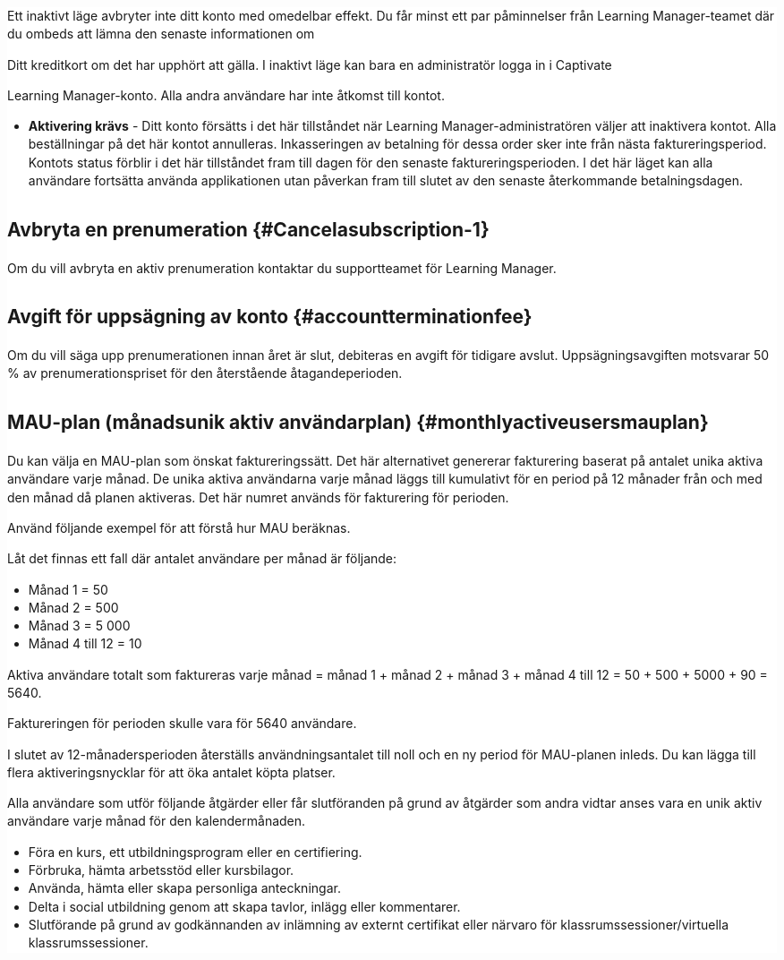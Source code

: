 Ett inaktivt läge avbryter inte ditt konto med omedelbar effekt. Du får minst ett par påminnelser från Learning Manager-teamet där du ombeds att lämna den senaste informationen om

Ditt kreditkort om det har upphört att gälla. I inaktivt läge kan bara en administratör logga in i Captivate

Learning Manager-konto. Alla andra användare har inte åtkomst till kontot.

* **Aktivering krävs** - Ditt konto försätts i det här tillståndet när Learning Manager-administratören väljer att inaktivera kontot. Alla beställningar på det här kontot annulleras. Inkasseringen av betalning för dessa order sker inte från nästa faktureringsperiod. Kontots status förblir i det här tillståndet fram till dagen för den senaste faktureringsperioden. I det här läget kan alla användare fortsätta använda applikationen utan påverkan fram till slutet av den senaste återkommande betalningsdagen.

## Avbryta en prenumeration {#Cancelasubscription-1}

Om du vill avbryta en aktiv prenumeration kontaktar du supportteamet för Learning Manager.

## Avgift för uppsägning av konto {#accountterminationfee}

Om du vill säga upp prenumerationen innan året är slut, debiteras en avgift för tidigare avslut. Uppsägningsavgiften motsvarar 50 % av prenumerationspriset för den återstående åtagandeperioden.

## MAU-plan (månadsunik aktiv användarplan) {#monthlyactiveusersmauplan}

Du kan välja en MAU-plan som önskat faktureringssätt. Det här alternativet genererar fakturering baserat på antalet unika aktiva användare varje månad. De unika aktiva användarna varje månad läggs till kumulativt för en period på 12 månader från och med den månad då planen aktiveras. Det här numret används för fakturering för perioden.

Använd följande exempel för att förstå hur MAU beräknas.

Låt det finnas ett fall där antalet användare per månad är följande:

* Månad 1 = 50
* Månad 2 = 500
* Månad 3 = 5 000
* Månad 4 till 12 = 10

Aktiva användare totalt som faktureras varje månad = månad 1 + månad 2 + månad 3 + månad 4 till 12 = 50 + 500 + 5000 + 90 = 5640.

Faktureringen för perioden skulle vara för 5640 användare.

I slutet av 12-månadersperioden återställs användningsantalet till noll och en ny period för MAU-planen inleds. Du kan lägga till flera aktiveringsnycklar för att öka antalet köpta platser.

Alla användare som utför följande åtgärder eller får slutföranden på grund av åtgärder som andra vidtar anses vara en unik aktiv användare varje månad för den kalendermånaden.

* Föra en kurs, ett utbildningsprogram eller en certifiering.
* Förbruka, hämta arbetsstöd eller kursbilagor.
* Använda, hämta eller skapa personliga anteckningar.
* Delta i social utbildning genom att skapa tavlor, inlägg eller kommentarer.
* Slutförande på grund av godkännanden av inlämning av externt certifikat eller närvaro för klassrumssessioner/virtuella klassrumssessioner.
